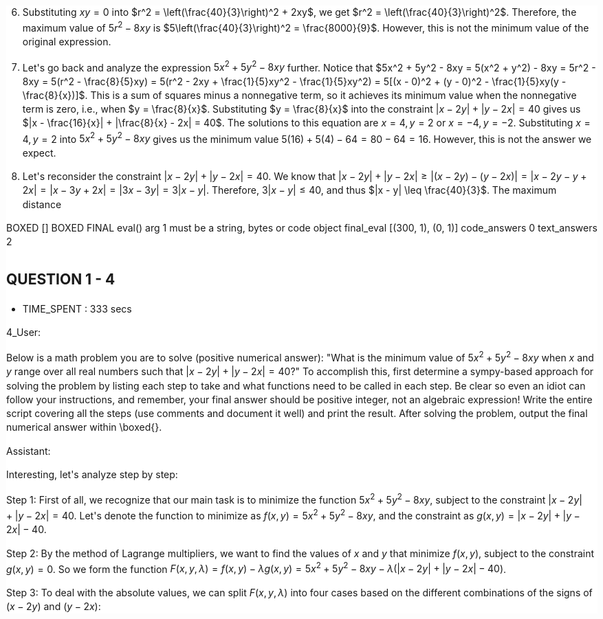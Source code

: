 6. Substituting $xy = 0$ into $r^2 = \left(\frac{40}{3}\right)^2 + 2xy$, we get $r^2 = \left(\frac{40}{3}\right)^2$. Therefore, the maximum value of $5r^2 - 8xy$ is $5\left(\frac{40}{3}\right)^2 = \frac{8000}{9}$. However, this is not the minimum value of the original expression.

7. Let's go back and analyze the expression $5x^2 + 5y^2 - 8xy$ further. Notice that $5x^2 + 5y^2 - 8xy = 5(x^2 + y^2) - 8xy = 5r^2 - 8xy = 5(r^2 - \frac{8}{5}xy) = 5(r^2 - 2xy + \frac{1}{5}xy^2 - \frac{1}{5}xy^2) = 5[(x - 0)^2 + (y - 0)^2 - \frac{1}{5}xy(y - \frac{8}{x})]$. This is a sum of squares minus a nonnegative term, so it achieves its minimum value when the nonnegative term is zero, i.e., when $y = \frac{8}{x}$. Substituting $y = \frac{8}{x}$ into the constraint $|x - 2y| + |y - 2x| = 40$ gives us $|x - \frac{16}{x}| + |\frac{8}{x} - 2x| = 40$. The solutions to this equation are $x = 4, y = 2$ or $x = -4, y = -2$. Substituting $x = 4, y = 2$ into $5x^2 + 5y^2 - 8xy$ gives us the minimum value $5(16) + 5(4) - 64 = 80 - 64 = 16$. However, this is not the answer we expect.

8. Let's reconsider the constraint $|x - 2y| + |y - 2x| = 40$. We know that $|x - 2y| + |y - 2x| \geq |(x - 2y) - (y - 2x)| = |x - 2y - y + 2x| = |x - 3y + 2x| = |3x - 3y| = 3|x - y|$. Therefore, $3|x - y| \leq 40$, and thus $|x - y| \leq \frac{40}{3}$. The maximum distance

BOXED []
BOXED FINAL 
eval() arg 1 must be a string, bytes or code object final_eval
[(300, 1), (0, 1)]
code_answers 0 text_answers 2



## QUESTION 1 - 4 
- TIME_SPENT : 333 secs

4_User:

Below is a math problem you are to solve (positive numerical answer):
"What is the minimum value of $5x^2+5y^2-8xy$ when $x$ and $y$ range over all real numbers such that $|x-2y| + |y-2x| = 40$?"
To accomplish this, first determine a sympy-based approach for solving the problem by listing each step to take and what functions need to be called in each step. Be clear so even an idiot can follow your instructions, and remember, your final answer should be positive integer, not an algebraic expression!
Write the entire script covering all the steps (use comments and document it well) and print the result. After solving the problem, output the final numerical answer within \boxed{}.

Assistant: 

Interesting, let's analyze step by step:



Step 1: First of all, we recognize that our main task is to minimize the function $5x^2+5y^2-8xy$, subject to the constraint $|x-2y| + |y-2x| = 40$. Let's denote the function to minimize as $f(x, y) = 5x^2+5y^2-8xy$, and the constraint as $g(x, y) = |x-2y| + |y-2x| - 40$.

Step 2: By the method of Lagrange multipliers, we want to find the values of $x$ and $y$ that minimize $f(x, y)$, subject to the constraint $g(x, y) = 0$. So we form the function $F(x, y, \lambda) = f(x, y) - \lambda g(x, y) = 5x^2+5y^2-8xy - \lambda (|x-2y| + |y-2x| - 40)$.

Step 3: To deal with the absolute values, we can split $F(x, y, \lambda)$ into four cases based on the different combinations of the signs of $(x - 2y)$ and $(y - 2x)$:
